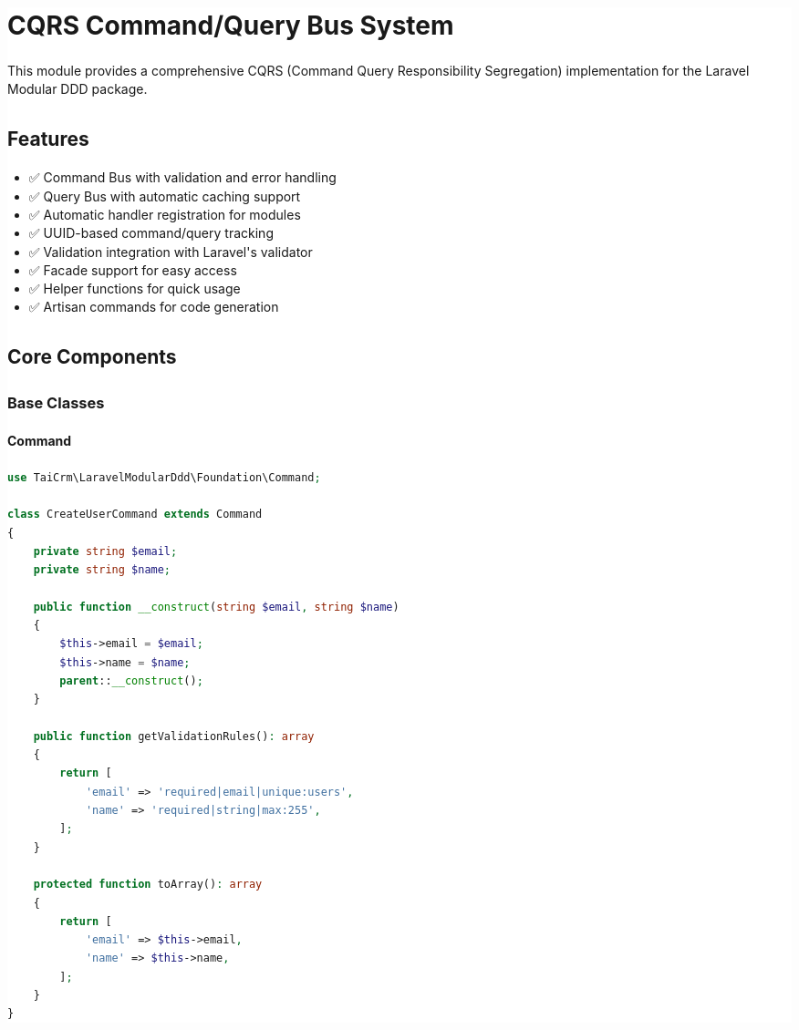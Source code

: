 # CQRS Command/Query Bus System

This module provides a comprehensive CQRS (Command Query Responsibility Segregation) implementation for the Laravel Modular DDD package.

## Features

- ✅ Command Bus with validation and error handling
- ✅ Query Bus with automatic caching support
- ✅ Automatic handler registration for modules
- ✅ UUID-based command/query tracking
- ✅ Validation integration with Laravel's validator
- ✅ Facade support for easy access
- ✅ Helper functions for quick usage
- ✅ Artisan commands for code generation

## Core Components

### Base Classes

#### Command
```php
use TaiCrm\LaravelModularDdd\Foundation\Command;

class CreateUserCommand extends Command
{
    private string $email;
    private string $name;

    public function __construct(string $email, string $name)
    {
        $this->email = $email;
        $this->name = $name;
        parent::__construct();
    }

    public function getValidationRules(): array
    {
        return [
            'email' => 'required|email|unique:users',
            'name' => 'required|string|max:255',
        ];
    }

    protected function toArray(): array
    {
        return [
            'email' => $this->email,
            'name' => $this->name,
        ];
    }
}
```
